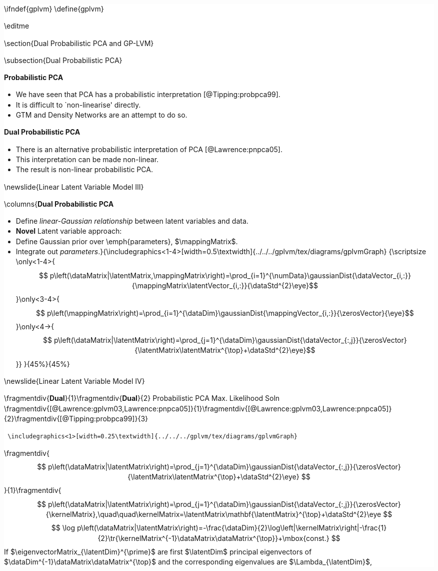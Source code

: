 \ifndef{gplvm}
\define{gplvm}

\editme

\section{Dual Probabilistic PCA and GP-LVM}

\subsection{Dual Probabilistic PCA}

**Probabilistic PCA**
  
* We have seen that PCA has a probabilistic interpretation [@Tipping:probpca99].
* It is difficult to `non-linearise' directly.
* GTM and Density Networks are an attempt to do so.

**Dual Probabilistic PCA**
  
* There is an alternative probabilistic interpretation of PCA [@Lawrence:pnpca05].
* This interpretation can be made non-linear.
* The result is non-linear probabilistic PCA.




\newslide{Linear Latent Variable Model III}
 
\columns{**Dual Probabilistic PCA**
    
* Define *linear-Gaussian relationship* between latent variables and data.
* **Novel** Latent variable approach:
* Define Gaussian prior over \emph{parameters}, $\mappingMatrix$.
* Integrate out *parameters*.}{\includegraphics<1-4>[width=0.5\textwidth]{../../../gplvm/tex/diagrams/gplvmGraph}
      {\scriptsize \only<1-4>{$$
 p\left(\dataMatrix|\latentMatrix,\mappingMatrix\right)=\prod_{i=1}^{\numData}\gaussianDist{\dataVector_{i,:}}{\mappingMatrix\latentVector_{i,:}}{\dataStd^{2}\eye}$$
        }\only<3-4>{$$
 p\left(\mappingMatrix\right)=\prod_{i=1}^{\dataDim}\gaussianDist{\mappingVector_{i,:}}{\zerosVector}{\eye}$$
        }\only<4->{$$
 p\left(\dataMatrix|\latentMatrix\right)=\prod_{j=1}^{\dataDim}\gaussianDist{\dataVector_{:,j}}{\zerosVector}{\latentMatrix\latentMatrix^{\top}+\dataStd^{2}\eye}$$
        }}
}{45%}{45%}


\newslide{Linear Latent Variable Model IV}

\fragmentdiv{**Dual**}{1}\fragmentdiv{**Dual**}{2} Probabilistic PCA Max. Likelihood Soln \fragmentdiv{[@Lawrence:gplvm03,Lawrence:pnpca05]}{1}\fragmentdiv{[@Lawrence:gplvm03,Lawrence:pnpca05]}{2}\fragmentdiv{[@Tipping:probpca99]}{3}

     \includegraphics<1>[width=0.25\textwidth]{../../../gplvm/tex/diagrams/gplvmGraph}
  
  \fragmentdiv{
$$
p\left(\dataMatrix|\latentMatrix\right)=\prod_{j=1}^{\dataDim}\gaussianDist{\dataVector_{:,j}}{\zerosVector}{\latentMatrix\latentMatrix^{\top}+\dataStd^{2}\eye}
$$
       }{1}\fragmentdiv{
$$
p\left(\dataMatrix|\latentMatrix\right)=\prod_{j=1}^{\dataDim}\gaussianDist{\dataVector_{:,j}}{\zerosVector}{\kernelMatrix},\quad\quad\kernelMatrix=\latentMatrix\mathbf{\latentMatrix}^{\top}+\dataStd^{2}\eye
$$
$$
\log p\left(\dataMatrix|\latentMatrix\right)=-\frac{\dataDim}{2}\log\left|\kernelMatrix\right|-\frac{1}{2}\tr{\kernelMatrix^{-1}\dataMatrix\dataMatrix^{\top}}+\mbox{const.}
$$
If $\eigenvectorMatrix_{\latentDim}^{\prime}$ are first $\latentDim$
principal eigenvectors of $\dataDim^{-1}\dataMatrix\dataMatrix^{\top}$
and the corresponding eigenvalues are $\Lambda_{\latentDim}$,